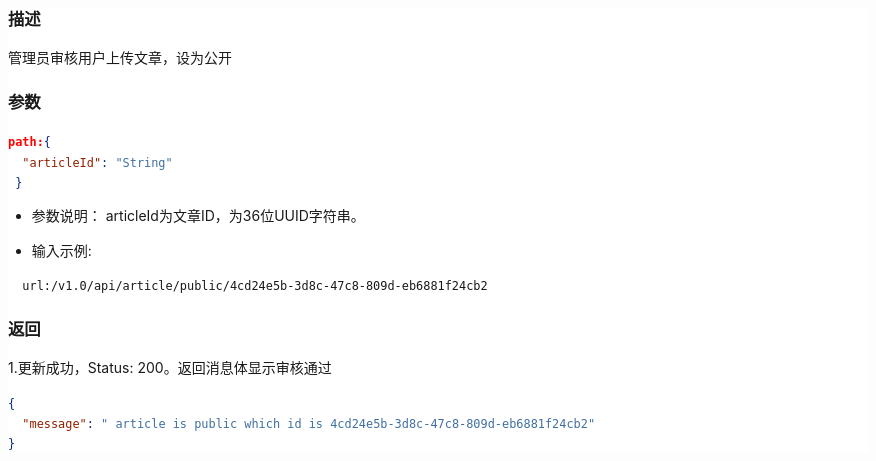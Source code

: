 ### 描述

管理员审核用户上传文章，设为公开

### 参数

```json
path:{
  "articleId": "String"
 }
```

* 参数说明：
  articleId为文章ID，为36位UUID字符串。

* 输入示例:

```
  url:/v1.0/api/article/public/4cd24e5b-3d8c-47c8-809d-eb6881f24cb2
```

  ### 返回

  1.更新成功，Status: 200。返回消息体显示审核通过

  ```json
  {
    "message": " article is public which id is 4cd24e5b-3d8c-47c8-809d-eb6881f24cb2"
  }
  ```

  